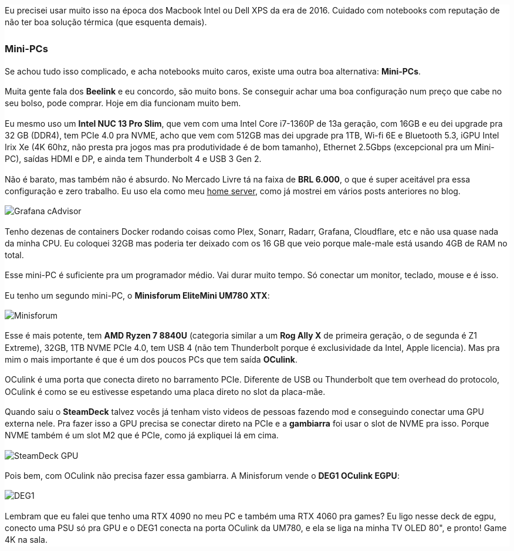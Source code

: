 Eu precisei usar muito isso na época dos Macbook Intel ou Dell XPS da era de 2016. Cuidado com notebooks com reputação de não ter boa solução térmica (que esquenta demais).
### Mini-PCs

Se achou tudo isso complicado, e acha notebooks muito caros, existe uma outra boa alternativa: **Mini-PCs**.

Muita gente fala dos **Beelink** e eu concordo, são muito bons. Se conseguir achar uma boa configuração num preço que cabe no seu bolso, pode comprar. Hoje em dia funcionam muito bem.

Eu mesmo uso um **Intel NUC 13 Pro Slim**, que vem com uma Intel Core i7-1360P de 13a geração, com 16GB e eu dei upgrade pra 32 GB (DDR4), tem PCIe 4.0 pra NVME, acho que vem com 512GB mas dei upgrade pra 1TB, Wi-fi 6E e Bluetooth 5.3, iGPU Intel Irix Xe (4K 60hz, não presta pra jogos mas pra produtividade é de bom tamanho), Ethernet 2.5Gbps (excepcional pra um Mini-PC), saídas HDMI e DP, e ainda tem Thunderbolt 4 e USB 3 Gen 2.

Não é barato, mas também não é absurdo. No Mercado Livre tá na faixa de **BRL 6.000**, o que é super aceitável pra essa configuração e zero trabalho. Eu uso ela como meu [home server](/tags/homeserver), como já mostrei em vários posts anteriores no blog.

![Grafana cAdvisor](https://new-uploads-akitaonrails.s3.us-east-2.amazonaws.com/20250914010051_screenshot-2025-09-14_01-00-40.png)

Tenho dezenas de containers Docker rodando coisas como Plex, Sonarr, Radarr, Grafana, Cloudflare, etc e não usa quase nada da minha CPU. Eu coloquei 32GB mas poderia ter deixado com os 16 GB que veio porque male-male está usando 4GB de RAM no total.

Esse mini-PC é suficiente pra um programador médio. Vai durar muito tempo. Só conectar um monitor, teclado, mouse e é isso.

Eu tenho um segundo mini-PC, o **Minisforum EliteMini UM780 XTX**:

![Minisforum](https://new-uploads-akitaonrails.s3.us-east-2.amazonaws.com/20250914010312_Minisforum-EliteMini-UM780-XTX-Mini-PC-connectivity-1200x610.webp)

Esse é mais potente, tem **AMD Ryzen 7 8840U** (categoria similar a um **Rog Ally X** de primeira geração, o de segunda é Z1 Extreme), 32GB, 1TB NVME PCIe 4.0, tem USB 4 (não tem Thunderbolt porque é exclusividade da Intel, Apple licencia). Mas pra mim o mais importante é que é um dos poucos PCs que tem saída **OCulink**.

OCulink é uma porta que conecta direto no barramento PCIe. Diferente de USB ou Thunderbolt que tem overhead do protocolo, OCulink é como se eu estivesse espetando uma placa direto no slot da placa-mãe. 

Quando saiu o **SteamDeck** talvez vocês já tenham visto videos de pessoas fazendo mod e conseguindo conectar uma GPU externa nele. Pra fazer isso a GPU precisa se conectar direto na PCIe e a **gambiarra** foi usar o slot de NVME pra isso. Porque NVME também é um slot M2 que é PCIe, como já expliquei lá em cima.

![SteamDeck GPU](https://new-uploads-akitaonrails.s3.us-east-2.amazonaws.com/20250914010609_external-gpu-cooled-deck-v0-814qfkk5y4cb1.webp)

Pois bem, com OCulink não precisa fazer essa gambiarra. A Minisforum vende o **DEG1 OCulink EGPU**:

![DEG1](https://new-uploads-akitaonrails.s3.us-east-2.amazonaws.com/20250914010830_Minisforum-DEG1-Oculink-eGPU-with-AMD-Radeon-W7700-GPU-5-800x487.webp)

Lembram que eu falei que tenho uma RTX 4090 no meu PC e também uma RTX 4060 pra games? Eu ligo nesse deck de egpu, conecto uma PSU só pra GPU e o DEG1 conecta na porta OCulink da UM780, e ela se liga na minha TV OLED 80", e pronto! Game 4K na sala.
